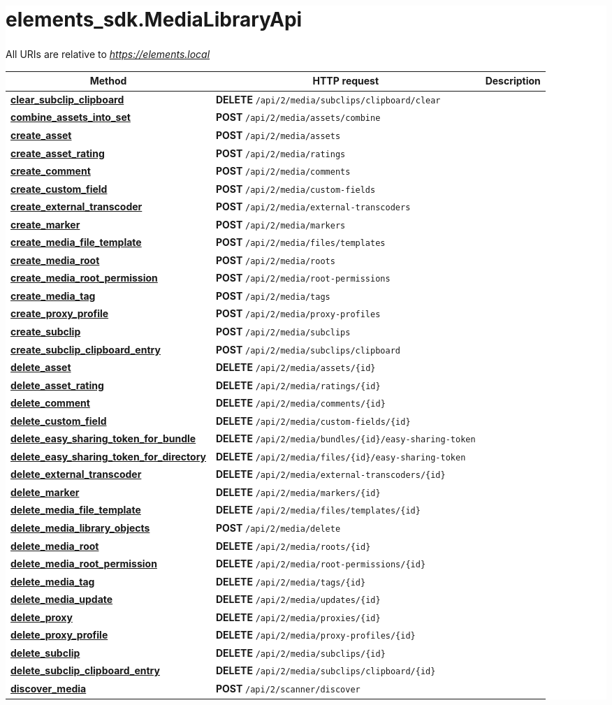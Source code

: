 # elements_sdk.MediaLibraryApi

All URIs are relative to *https://elements.local*
>
Method | HTTP request | Description
------------- | ------------- | -------------
[**clear_subclip_clipboard**](MediaLibraryApi.md#clear_subclip_clipboard) | **DELETE** `/api/2/media/subclips/clipboard/clear` | 
[**combine_assets_into_set**](MediaLibraryApi.md#combine_assets_into_set) | **POST** `/api/2/media/assets/combine` | 
[**create_asset**](MediaLibraryApi.md#create_asset) | **POST** `/api/2/media/assets` | 
[**create_asset_rating**](MediaLibraryApi.md#create_asset_rating) | **POST** `/api/2/media/ratings` | 
[**create_comment**](MediaLibraryApi.md#create_comment) | **POST** `/api/2/media/comments` | 
[**create_custom_field**](MediaLibraryApi.md#create_custom_field) | **POST** `/api/2/media/custom-fields` | 
[**create_external_transcoder**](MediaLibraryApi.md#create_external_transcoder) | **POST** `/api/2/media/external-transcoders` | 
[**create_marker**](MediaLibraryApi.md#create_marker) | **POST** `/api/2/media/markers` | 
[**create_media_file_template**](MediaLibraryApi.md#create_media_file_template) | **POST** `/api/2/media/files/templates` | 
[**create_media_root**](MediaLibraryApi.md#create_media_root) | **POST** `/api/2/media/roots` | 
[**create_media_root_permission**](MediaLibraryApi.md#create_media_root_permission) | **POST** `/api/2/media/root-permissions` | 
[**create_media_tag**](MediaLibraryApi.md#create_media_tag) | **POST** `/api/2/media/tags` | 
[**create_proxy_profile**](MediaLibraryApi.md#create_proxy_profile) | **POST** `/api/2/media/proxy-profiles` | 
[**create_subclip**](MediaLibraryApi.md#create_subclip) | **POST** `/api/2/media/subclips` | 
[**create_subclip_clipboard_entry**](MediaLibraryApi.md#create_subclip_clipboard_entry) | **POST** `/api/2/media/subclips/clipboard` | 
[**delete_asset**](MediaLibraryApi.md#delete_asset) | **DELETE** `/api/2/media/assets/{id}` | 
[**delete_asset_rating**](MediaLibraryApi.md#delete_asset_rating) | **DELETE** `/api/2/media/ratings/{id}` | 
[**delete_comment**](MediaLibraryApi.md#delete_comment) | **DELETE** `/api/2/media/comments/{id}` | 
[**delete_custom_field**](MediaLibraryApi.md#delete_custom_field) | **DELETE** `/api/2/media/custom-fields/{id}` | 
[**delete_easy_sharing_token_for_bundle**](MediaLibraryApi.md#delete_easy_sharing_token_for_bundle) | **DELETE** `/api/2/media/bundles/{id}/easy-sharing-token` | 
[**delete_easy_sharing_token_for_directory**](MediaLibraryApi.md#delete_easy_sharing_token_for_directory) | **DELETE** `/api/2/media/files/{id}/easy-sharing-token` | 
[**delete_external_transcoder**](MediaLibraryApi.md#delete_external_transcoder) | **DELETE** `/api/2/media/external-transcoders/{id}` | 
[**delete_marker**](MediaLibraryApi.md#delete_marker) | **DELETE** `/api/2/media/markers/{id}` | 
[**delete_media_file_template**](MediaLibraryApi.md#delete_media_file_template) | **DELETE** `/api/2/media/files/templates/{id}` | 
[**delete_media_library_objects**](MediaLibraryApi.md#delete_media_library_objects) | **POST** `/api/2/media/delete` | 
[**delete_media_root**](MediaLibraryApi.md#delete_media_root) | **DELETE** `/api/2/media/roots/{id}` | 
[**delete_media_root_permission**](MediaLibraryApi.md#delete_media_root_permission) | **DELETE** `/api/2/media/root-permissions/{id}` | 
[**delete_media_tag**](MediaLibraryApi.md#delete_media_tag) | **DELETE** `/api/2/media/tags/{id}` | 
[**delete_media_update**](MediaLibraryApi.md#delete_media_update) | **DELETE** `/api/2/media/updates/{id}` | 
[**delete_proxy**](MediaLibraryApi.md#delete_proxy) | **DELETE** `/api/2/media/proxies/{id}` | 
[**delete_proxy_profile**](MediaLibraryApi.md#delete_proxy_profile) | **DELETE** `/api/2/media/proxy-profiles/{id}` | 
[**delete_subclip**](MediaLibraryApi.md#delete_subclip) | **DELETE** `/api/2/media/subclips/{id}` | 
[**delete_subclip_clipboard_entry**](MediaLibraryApi.md#delete_subclip_clipboard_entry) | **DELETE** `/api/2/media/subclips/clipboard/{id}` | 
[**discover_media**](MediaLibraryApi.md#discover_media) | **POST** `/api/2/scanner/discover` | 